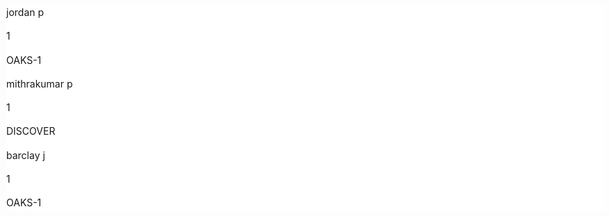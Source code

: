 <tbody>

<tr>

<td style="text-align:left;">

jordan p

</td>

<td style="text-align:right;">

1

</td>

<td style="text-align:left;">

OAKS-1

</td>

</tr>

<tr>

<td style="text-align:left;">

mithrakumar p

</td>

<td style="text-align:right;">

1

</td>

<td style="text-align:left;">

DISCOVER

</td>

</tr>

<tr>

<td style="text-align:left;">

barclay j

</td>

<td style="text-align:right;">

1

</td>

<td style="text-align:left;">

OAKS-1

</td>
